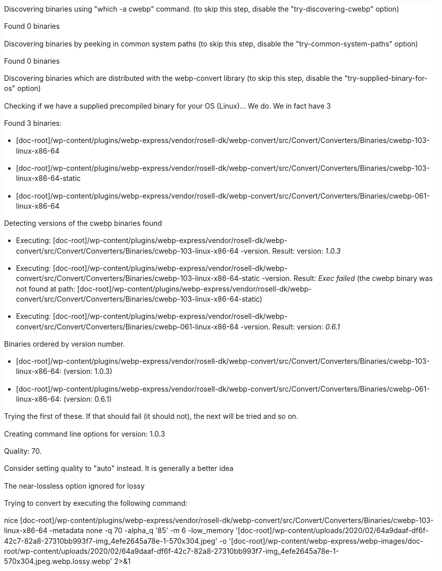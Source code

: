 Discovering binaries using "which -a cwebp" command. (to skip this step, disable the "try-discovering-cwebp" option)

Found 0 binaries

Discovering binaries by peeking in common system paths (to skip this step, disable the "try-common-system-paths" option)

Found 0 binaries

Discovering binaries which are distributed with the webp-convert library (to skip this step, disable the "try-supplied-binary-for-os" option)

Checking if we have a supplied precompiled binary for your OS (Linux)... We do. We in fact have 3

Found 3 binaries: 

- [doc-root]/wp-content/plugins/webp-express/vendor/rosell-dk/webp-convert/src/Convert/Converters/Binaries/cwebp-103-linux-x86-64

- [doc-root]/wp-content/plugins/webp-express/vendor/rosell-dk/webp-convert/src/Convert/Converters/Binaries/cwebp-103-linux-x86-64-static

- [doc-root]/wp-content/plugins/webp-express/vendor/rosell-dk/webp-convert/src/Convert/Converters/Binaries/cwebp-061-linux-x86-64

Detecting versions of the cwebp binaries found

- Executing: [doc-root]/wp-content/plugins/webp-express/vendor/rosell-dk/webp-convert/src/Convert/Converters/Binaries/cwebp-103-linux-x86-64 -version. Result: version: *1.0.3*

- Executing: [doc-root]/wp-content/plugins/webp-express/vendor/rosell-dk/webp-convert/src/Convert/Converters/Binaries/cwebp-103-linux-x86-64-static -version. Result: *Exec failed* (the cwebp binary was not found at path: [doc-root]/wp-content/plugins/webp-express/vendor/rosell-dk/webp-convert/src/Convert/Converters/Binaries/cwebp-103-linux-x86-64-static)

- Executing: [doc-root]/wp-content/plugins/webp-express/vendor/rosell-dk/webp-convert/src/Convert/Converters/Binaries/cwebp-061-linux-x86-64 -version. Result: version: *0.6.1*

Binaries ordered by version number.

- [doc-root]/wp-content/plugins/webp-express/vendor/rosell-dk/webp-convert/src/Convert/Converters/Binaries/cwebp-103-linux-x86-64: (version: 1.0.3)

- [doc-root]/wp-content/plugins/webp-express/vendor/rosell-dk/webp-convert/src/Convert/Converters/Binaries/cwebp-061-linux-x86-64: (version: 0.6.1)

Trying the first of these. If that should fail (it should not), the next will be tried and so on.

Creating command line options for version: 1.0.3

Quality: 70. 

Consider setting quality to "auto" instead. It is generally a better idea

The near-lossless option ignored for lossy

Trying to convert by executing the following command:

nice [doc-root]/wp-content/plugins/webp-express/vendor/rosell-dk/webp-convert/src/Convert/Converters/Binaries/cwebp-103-linux-x86-64 -metadata none -q 70 -alpha_q '85' -m 6 -low_memory '[doc-root]/wp-content/uploads/2020/02/64a9daaf-df6f-42c7-82a8-27310bb993f7-img_4efe2645a78e-1-570x304.jpeg' -o '[doc-root]/wp-content/webp-express/webp-images/doc-root/wp-content/uploads/2020/02/64a9daaf-df6f-42c7-82a8-27310bb993f7-img_4efe2645a78e-1-570x304.jpeg.webp.lossy.webp' 2>&1
